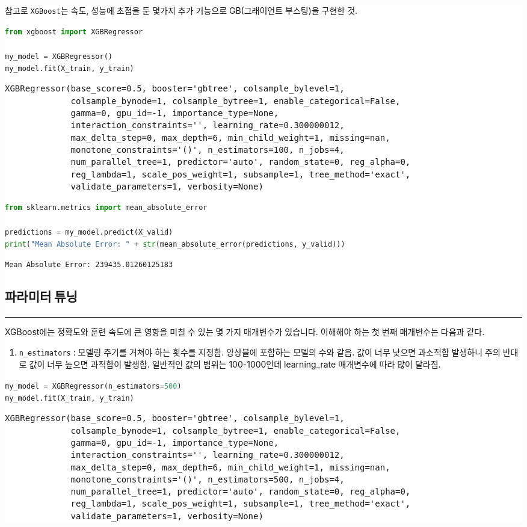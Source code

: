 ~~~py
~~~

참고로 `XGBoost`는 속도, 성능에 초점을 둔 몇가지 추가 기능으로 GB(그래이언트 부스팅)을 구현한 것.

~~~py
from xgboost import XGBRegressor

my_model = XGBRegressor()
my_model.fit(X_train, y_train)
~~~
<pre>
XGBRegressor(base_score=0.5, booster='gbtree', colsample_bylevel=1,
             colsample_bynode=1, colsample_bytree=1, enable_categorical=False,
             gamma=0, gpu_id=-1, importance_type=None,
             interaction_constraints='', learning_rate=0.300000012,
             max_delta_step=0, max_depth=6, min_child_weight=1, missing=nan,
             monotone_constraints='()', n_estimators=100, n_jobs=4,
             num_parallel_tree=1, predictor='auto', random_state=0, reg_alpha=0,
             reg_lambda=1, scale_pos_weight=1, subsample=1, tree_method='exact',
             validate_parameters=1, verbosity=None)
</pre>
            
~~~py
from sklearn.metrics import mean_absolute_error

predictions = my_model.predict(X_valid)
print("Mean Absolute Error: " + str(mean_absolute_error(predictions, y_valid)))
~~~

~~~
Mean Absolute Error: 239435.01260125183
~~~

## 파라미터 튜닝
----
XGBoost에는 정확도와 훈련 속도에 큰 영향을 미칠 수 있는 몇 가지 매개변수가 있습니다. 이해해야 하는 첫 번째 매개변수는 다음과 같다.

1. `n_estimators` : 모델링 주기를 거쳐야 하는 횟수를 지정함. 앙상블에 포함하는 모델의 수와 같음. 값이 너무 낮으면 과소적합 발생하니 주의 반대로 값이 너무 높으면 과적합이 발생함. 일반적인 값의 범위는 100-1000인데 learning_rate 매개변수에 따라 많이 달라짐.

~~~py
my_model = XGBRegressor(n_estimators=500)
my_model.fit(X_train, y_train)
~~~
<pre>
XGBRegressor(base_score=0.5, booster='gbtree', colsample_bylevel=1,
             colsample_bynode=1, colsample_bytree=1, enable_categorical=False,
             gamma=0, gpu_id=-1, importance_type=None,
             interaction_constraints='', learning_rate=0.300000012,
             max_delta_step=0, max_depth=6, min_child_weight=1, missing=nan,
             monotone_constraints='()', n_estimators=500, n_jobs=4,
             num_parallel_tree=1, predictor='auto', random_state=0, reg_alpha=0,
             reg_lambda=1, scale_pos_weight=1, subsample=1, tree_method='exact',
             validate_parameters=1, verbosity=None)
</pre>
